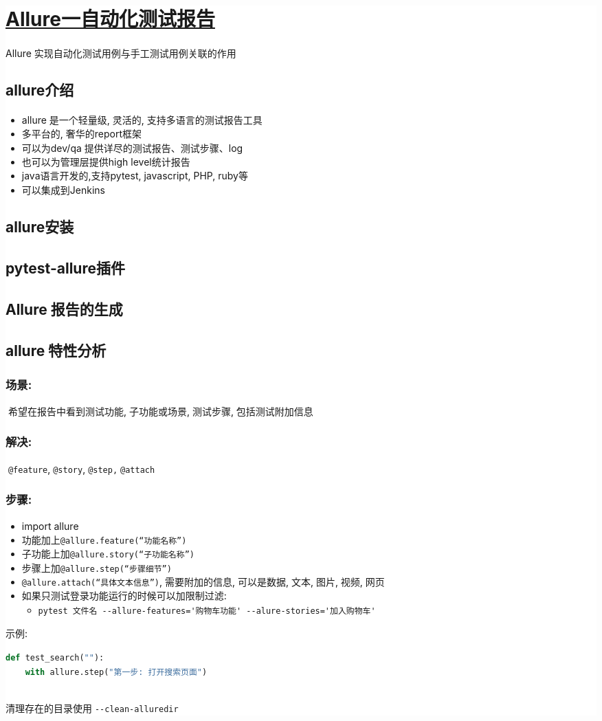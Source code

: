 # [Allure一自动化测试报告](https://www.bilibili.com/video/BV1Hz4y1Q7Xu)

Allure 实现自动化测试用例与手工测试用例关联的作用

## allure介绍

* allure 是一个轻量级, 灵活的, 支持多语言的测试报告工具
* 多平台的, 奢华的report框架
* 可以为dev/qa 提供详尽的测试报告、测试步骤、log
* 也可以为管理层提供high level统计报告
* java语言开发的,支持pytest, javascript, PHP, ruby等
* 可以集成到Jenkins

## allure安装

## pytest-allure插件

## Allure 报告的生成

## allure 特性分析

### 场景:

​			希望在报告中看到测试功能, 子功能或场景, 测试步骤, 包括测试附加信息

### 解决:

​			`@feature`, `@story`, `@step,` `@attach`

### 步骤:

* import allure
* 功能加上`@allure.feature(“功能名称”)`
* 子功能上加`@allure.story(“子功能名称”)`
* 步骤上加`@allure.step(“步骤细节”)`
* `@allure.attach(“具体文本信息”)`, 需要附加的信息, 可以是数据, 文本, 图片, 视频, 网页
* 如果只测试登录功能运行的时候可以加限制过滤:
  * `pytest 文件名 --allure-features='购物车功能' --alure-stories='加入购物车'`

示例:

```python
def test_search(""):
    with allure.step("第一步: 打开搜索页面")
    
```

清理存在的目录使用 `--clean-alluredir`
